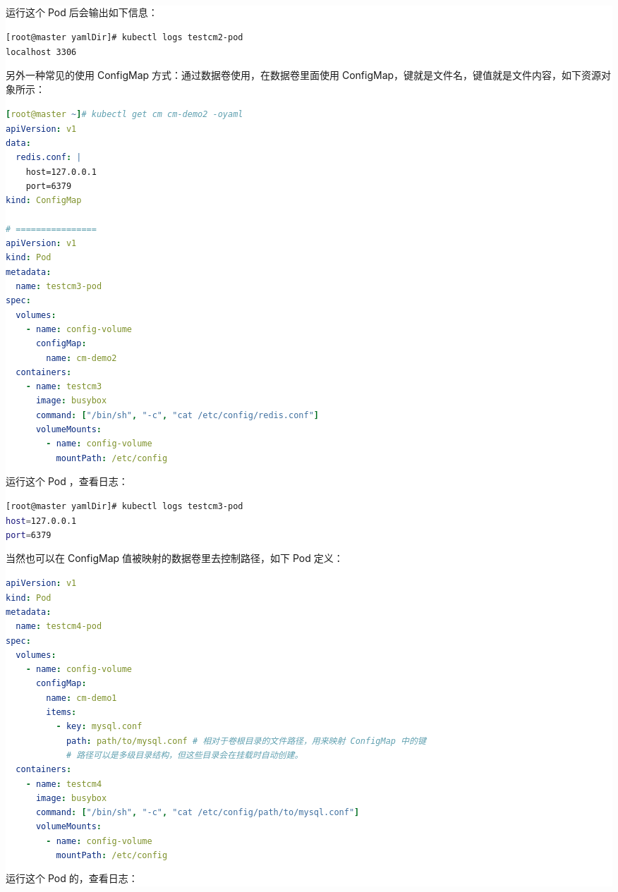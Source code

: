 ```yaml
```
运行这个 Pod 后会输出如下信息：
```sh
[root@master yamlDir]# kubectl logs testcm2-pod
localhost 3306
```
另外一种常见的使用 ConfigMap 方式：通过数据卷使用，在数据卷里面使用 ConfigMap，键就是文件名，键值就是文件内容，如下资源对象所示：
```yaml
[root@master ~]# kubectl get cm cm-demo2 -oyaml
apiVersion: v1
data:
  redis.conf: |
    host=127.0.0.1
    port=6379
kind: ConfigMap

# ================
apiVersion: v1
kind: Pod
metadata:
  name: testcm3-pod
spec:
  volumes:
    - name: config-volume
      configMap:
        name: cm-demo2
  containers:
    - name: testcm3
      image: busybox
      command: ["/bin/sh", "-c", "cat /etc/config/redis.conf"]
      volumeMounts:
        - name: config-volume
          mountPath: /etc/config
```
运行这个 Pod ，查看日志：
```sh
[root@master yamlDir]# kubectl logs testcm3-pod
host=127.0.0.1
port=6379
```
当然也可以在 ConfigMap 值被映射的数据卷里去控制路径，如下 Pod 定义：
```yaml
apiVersion: v1
kind: Pod
metadata:
  name: testcm4-pod
spec:
  volumes:
    - name: config-volume
      configMap:
        name: cm-demo1
        items:
          - key: mysql.conf
            path: path/to/mysql.conf # 相对于卷根目录的文件路径，用来映射 ConfigMap 中的键
            # 路径可以是多级目录结构，但这些目录会在挂载时自动创建。
  containers:
    - name: testcm4
      image: busybox
      command: ["/bin/sh", "-c", "cat /etc/config/path/to/mysql.conf"]
      volumeMounts:
        - name: config-volume
          mountPath: /etc/config
```
运行这个 Pod 的，查看日志：
```sh
```